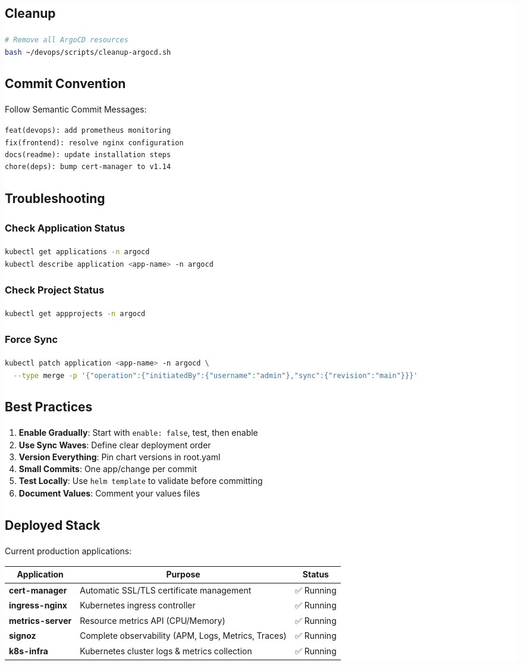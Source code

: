 ## Cleanup

```bash
# Remove all ArgoCD resources
bash ~/devops/scripts/cleanup-argocd.sh
```

## Commit Convention

Follow Semantic Commit Messages:

```
feat(devops): add prometheus monitoring
fix(frontend): resolve nginx configuration
docs(readme): update installation steps
chore(deps): bump cert-manager to v1.14
```

## Troubleshooting

### Check Application Status
```bash
kubectl get applications -n argocd
kubectl describe application <app-name> -n argocd
```

### Check Project Status
```bash
kubectl get appprojects -n argocd
```

### Force Sync
```bash
kubectl patch application <app-name> -n argocd \
  --type merge -p '{"operation":{"initiatedBy":{"username":"admin"},"sync":{"revision":"main"}}}'
```

## Best Practices

1. **Enable Gradually**: Start with `enable: false`, test, then enable
2. **Use Sync Waves**: Define clear deployment order
3. **Version Everything**: Pin chart versions in root.yaml
4. **Small Commits**: One app/change per commit
5. **Test Locally**: Use `helm template` to validate before committing
6. **Document Values**: Comment your values files

## Deployed Stack

Current production applications:

| Application | Purpose | Status |
|------------|---------|--------|
| **cert-manager** | Automatic SSL/TLS certificate management | ✅ Running |
| **ingress-nginx** | Kubernetes ingress controller | ✅ Running |
| **metrics-server** | Resource metrics API (CPU/Memory) | ✅ Running |
| **signoz** | Complete observability (APM, Logs, Metrics, Traces) | ✅ Running |
| **k8s-infra** | Kubernetes cluster logs & metrics collection | ✅ Running |
